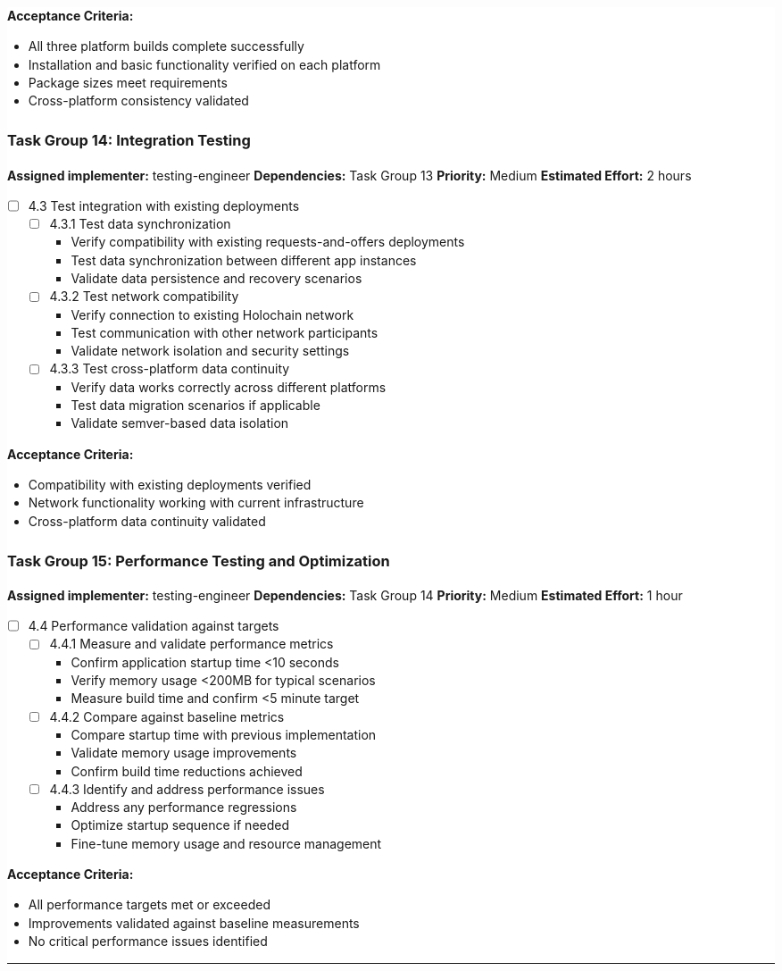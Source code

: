 **Acceptance Criteria:**
- All three platform builds complete successfully
- Installation and basic functionality verified on each platform
- Package sizes meet requirements
- Cross-platform consistency validated

### Task Group 14: Integration Testing
**Assigned implementer:** testing-engineer
**Dependencies:** Task Group 13
**Priority:** Medium
**Estimated Effort:** 2 hours

- [ ] 4.3 Test integration with existing deployments
  - [ ] 4.3.1 Test data synchronization
    - Verify compatibility with existing requests-and-offers deployments
    - Test data synchronization between different app instances
    - Validate data persistence and recovery scenarios
  - [ ] 4.3.2 Test network compatibility
    - Verify connection to existing Holochain network
    - Test communication with other network participants
    - Validate network isolation and security settings
  - [ ] 4.3.3 Test cross-platform data continuity
    - Verify data works correctly across different platforms
    - Test data migration scenarios if applicable
    - Validate semver-based data isolation

**Acceptance Criteria:**
- Compatibility with existing deployments verified
- Network functionality working with current infrastructure
- Cross-platform data continuity validated

### Task Group 15: Performance Testing and Optimization
**Assigned implementer:** testing-engineer
**Dependencies:** Task Group 14
**Priority:** Medium
**Estimated Effort:** 1 hour

- [ ] 4.4 Performance validation against targets
  - [ ] 4.4.1 Measure and validate performance metrics
    - Confirm application startup time <10 seconds
    - Verify memory usage <200MB for typical scenarios
    - Measure build time and confirm <5 minute target
  - [ ] 4.4.2 Compare against baseline metrics
    - Compare startup time with previous implementation
    - Validate memory usage improvements
    - Confirm build time reductions achieved
  - [ ] 4.4.3 Identify and address performance issues
    - Address any performance regressions
    - Optimize startup sequence if needed
    - Fine-tune memory usage and resource management

**Acceptance Criteria:**
- All performance targets met or exceeded
- Improvements validated against baseline measurements
- No critical performance issues identified

---